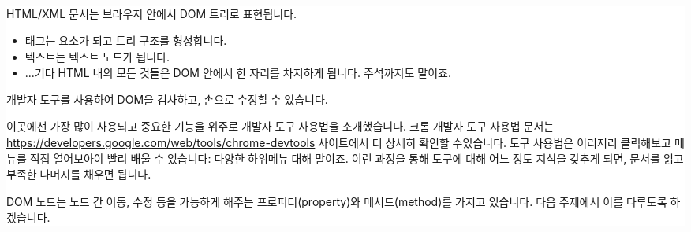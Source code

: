HTML/XML 문서는 브라우저 안에서 DOM 트리로 표현됩니다.

- 태그는 요소가 되고 트리 구조를 형성합니다.
- 텍스트는 텍스트 노드가 됩니다.
- ...기타 HTML 내의 모든 것들은 DOM 안에서 한 자리를 차지하게 됩니다. 주석까지도 말이죠.

개발자 도구를 사용하여 DOM을 검사하고, 손으로 수정할 수 있습니다.

이곳에선 가장 많이 사용되고 중요한 기능을 위주로 개발자 도구 사용법을 소개했습니다. 크롬 개발자 도구 사용법 문서는 <https://developers.google.com/web/tools/chrome-devtools> 사이트에서 더 상세히 확인할 수있습니다. 도구 사용법은 이리저리 클릭해보고 메뉴를 직접 열어보아야 빨리 배울 수 있습니다: 다양한 하위메뉴 대해 말이죠. 이런 과정을 통해 도구에 대해 어느 정도 지식을 갖추게 되면, 문서를 읽고 부족한 나머지를 채우면 됩니다.

DOM 노드는 노드 간 이동, 수정 등을 가능하게 해주는 프로퍼티(property)와 메서드(method)를 가지고 있습니다. 다음 주제에서 이를 다루도록 하겠습니다.